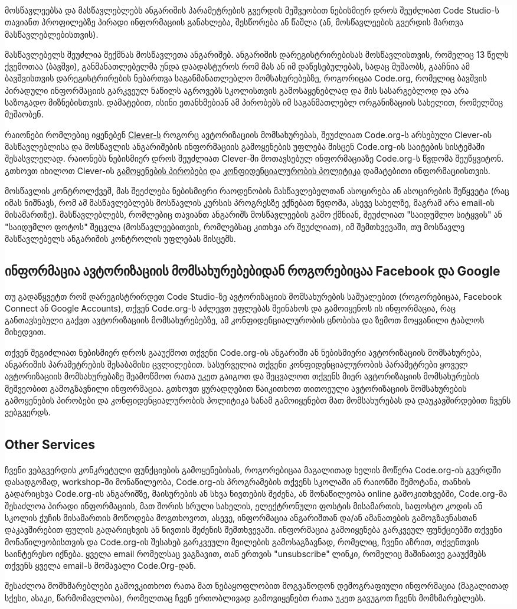 მოსწავლეებსა და მასწავლებლებს ანგარიშის პარამეტრების გვერდის მეშვეობით ნებისმიერ დროს შეუძლიათ Code Studio-ს თავიანთ პროფილებზე პირადი ინფორმაციის განახლება, შესწორება ან წაშლა (ან, მოსწავლეების გვერდის მართვა მასწავლებლებისთვის).

მასწავლებელს შეუძლია შექმნას მოსწავლეთა ანგარიშებ. ანგარიშის დარეგისტრირებისას მოსწავლისთვის, რომელიც 13 წელს ქვემოთაა (ბავშვი), განმანათლებელმა უნდა დაადასტუროს რომ მას ან იმ დაწესებულებას, სადაც მუშაობს, გააჩნია ამ ბავშვისთვის დარეგისტრირების ნებართვა საგანმანათლებლო მომსახურებებზე, როგორიცაა Code.org, რომელიც ბავშვის პირადული ინფორმაციის გარკვეულ ნაწილს აგროვებს სკოლისთვის გამოსაყენებლად და მის სასარგებლოდ და არა საზოგადო მიზნებისთვის. დამატებით, ისინი ეთანხმებიან ამ პირობებს იმ საგანმათლებლ ორგანიზაციის სახელით, რომელშიც მუშაობენ.

რაიონები რომლებიც იყენებენ [Clever-ს](https://clever.com/) როგორც ავტორიზაციის მომსახურებას, შეუძლიათ Code.org-ს არსებული Clever-ის მასწავლებლისა და მოსწავლის ანგარიშების ინფორმაციის გამოყენების უფლება მისცენ Code.org-ის საიტების სისტემაში შესასვლელად. რაიონებს ნებისმიერ დროს შეუძლიათ Clever-ში მოთავსებულ ინფორმაციაზე Code.org-ს წვდომა შეუწყვიტონ. გთხოვთ იხილოთ Clever-ის [გამოყენების პირობები](https://clever.com/about/terms) და [კონფიდენციალურობის პოლიტიკა](https://clever.com/about/privacy-policy) დამატებითი ინფორმაციისთვის.

მოსწავლის კონტროლქვეშ, მას შეეძლება ნებისმიერი რაოდენობის მასწავლებელთან ასოცირება ან ასოცირების შეწყვეტა (რაც იმას ნიშნავს, რომ ამ მასწავლებლებს მოსწავლის კურსის პროგრესზე ექნებათ წვდომა, ასევე სახელზე, მაგრამ არა email-ის მისამართზე). მასწავლებლებს, რომლებიც თავიანთ ანგარიშს მოსწავლეების გამო ქმნიან, შეუძლიათ "საიდუმლო სიტყვის" ან "საიდუმლო ფოტოს" შეცვლა (მოსწავლეებითვის, რომლებსაც კითხვა არ შეუძლიათ), იმ შემთხვევაში, თუ მოსწავლე მასწავლებელს ანგარიშის კონტროლის უფლებას მისცემს.

## ინფორმაცია ავტორიზაციის მომსახურებებიდან როგორებიცაა Facebook და Google

თუ გადაწყვეტთ რომ დარეგისტრირდეთ Code Studio-ზე ავტორიზაციის მომსახურების საშუალებით (როგორებიცაა, Facebook Connect ან Google Accounts), თქვენ Code.org-ს აძლევთ უფლებას შეინახოს და გამოიყენოს ის ინფორმაცია, რაც განთავსებული გაქვთ ავტორიზაციის მომსახურებებზე, ამ კონფიდენციალურობის ცნობისა და ზემოთ მოყვანილი ტაბლოს მიხედვით.

თქვენ შეგიძლიათ ნებისმიერ დროს გააუქმოთ თქვენი Code.org-ის ანგარიში ან ნებისმიერი ავტორიზაციის მომსახურება, ანგარიშის პარამეტრების შესაბამისი ცვლილებით. სასურველია თქვენი კონფიდენციალურობის პარამეტრები ყოველ ავტორიზაციის მომსახურებაზე შეამოწმოთ რათა უკეთ გაიგოთ და შეცვალოთ თქვენს მიერ ავტორიზაციის მომსახურების მეშვეობით გამოგზავნილი ინფორმაცია. გთხოვთ ყურადღებით წაიკითხოთ თითოეული ავტორიზაციის მომსახურების გამოყენების პირობები და კონფიდენციალურობის პოლიტიკა სანამ გამოიყენებთ მათ მომსახურებას და დაუკავშირდებით ჩვენს ვებგვერდს.

## Other Services

ჩვენი ვებგვერდის კონკრეტული ფუნქციების გამოყენებისას, როგორებიცაა მაგალითად ხელის მოწერა Code.org-ის გვერდში დასადგომად, workshop-ში მონაწილეობა, Code.org-ის პროგრამების თქვენს სკოლაში ან რაიონში შემოტანა, თანხის გადარიცხვა Code.org-ის ანგარიშზე, მაისურების ან სხვა ნივთების შეძენა, ან მონაწილეობა online გამოკითხვებში, Code.org-მა შესაძლოა პირადი ინფორმაციის, მათ შორის სრული სახელის, ელექტრონული ფოსტის მისამართის, საფოსტო კოდის ან სკოლის ქუჩის მისამართის მოწოდება მოგთხოვოთ, ასევე, ინფორმაცია ანგარიშთან და/ან ამანათების გამოგზავნასთან დაკავშირებით ფულის გადარიცხვის ან ნივთის შეძენის შემთხვევაში. ინფორმაცია გამოიყენება გარკვეულ ფუნქციებში თქვენი მონაწილეობისთვის და Code.org-ის შესახებ გარკვეული მეილების გამოსაგზავნად, რომელიც, ჩვენი აზრით, თქვენთვის საინტერესო იქნება. ყველა email რომელსაც ვაგზავით, თან ერთვის "unsubscribe" ლინკი, რომელიც მაშინათვე გააუქმებს თქვენს ყველა email-ს მომავალი Code.Org-დან.

შესაძლოა მომხმარებლები გამოვკითხოთ რათა მათ ნებაყოფლობით მოგვაწოდონ დემოგრაფიული ინფორმაცია (მაგალითად სქესი, ასაკი, წარმომავლობა), რომელთაც ჩვენ ერთობლივად გამოვიყენებთ რათა უკეთ გავუგოთ ჩვენს მომხმარებლებს.
